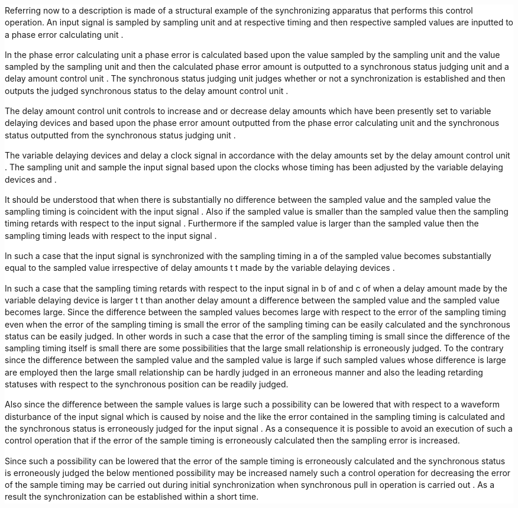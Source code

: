 Referring now to a description is made of a structural example of the synchronizing apparatus that performs this control operation. An input signal is sampled by sampling unit and at respective timing and then respective sampled values are inputted to a phase error calculating unit .

In the phase error calculating unit a phase error is calculated based upon the value sampled by the sampling unit and the value sampled by the sampling unit and then the calculated phase error amount is outputted to a synchronous status judging unit and a delay amount control unit . The synchronous status judging unit judges whether or not a synchronization is established and then outputs the judged synchronous status to the delay amount control unit .

The delay amount control unit controls to increase and or decrease delay amounts which have been presently set to variable delaying devices and based upon the phase error amount outputted from the phase error calculating unit and the synchronous status outputted from the synchronous status judging unit .

The variable delaying devices and delay a clock signal in accordance with the delay amounts set by the delay amount control unit . The sampling unit and sample the input signal based upon the clocks whose timing has been adjusted by the variable delaying devices and .

It should be understood that when there is substantially no difference between the sampled value and the sampled value the sampling timing is coincident with the input signal . Also if the sampled value is smaller than the sampled value then the sampling timing retards with respect to the input signal . Furthermore if the sampled value is larger than the sampled value then the sampling timing leads with respect to the input signal .

In such a case that the input signal is synchronized with the sampling timing in a of the sampled value becomes substantially equal to the sampled value irrespective of delay amounts t t made by the variable delaying devices .

In such a case that the sampling timing retards with respect to the input signal in b of and c of when a delay amount made by the variable delaying device is larger t t than another delay amount a difference between the sampled value and the sampled value becomes large. Since the difference between the sampled values becomes large with respect to the error of the sampling timing even when the error of the sampling timing is small the error of the sampling timing can be easily calculated and the synchronous status can be easily judged. In other words in such a case that the error of the sampling timing is small since the difference of the sampling timing itself is small there are some possibilities that the large small relationship is erroneously judged. To the contrary since the difference between the sampled value and the sampled value is large if such sampled values whose difference is large are employed then the large small relationship can be hardly judged in an erroneous manner and also the leading retarding statuses with respect to the synchronous position can be readily judged.

Also since the difference between the sample values is large such a possibility can be lowered that with respect to a waveform disturbance of the input signal which is caused by noise and the like the error contained in the sampling timing is calculated and the synchronous status is erroneously judged for the input signal . As a consequence it is possible to avoid an execution of such a control operation that if the error of the sample timing is erroneously calculated then the sampling error is increased.

Since such a possibility can be lowered that the error of the sample timing is erroneously calculated and the synchronous status is erroneously judged the below mentioned possibility may be increased namely such a control operation for decreasing the error of the sample timing may be carried out during initial synchronization when synchronous pull in operation is carried out . As a result the synchronization can be established within a short time.
